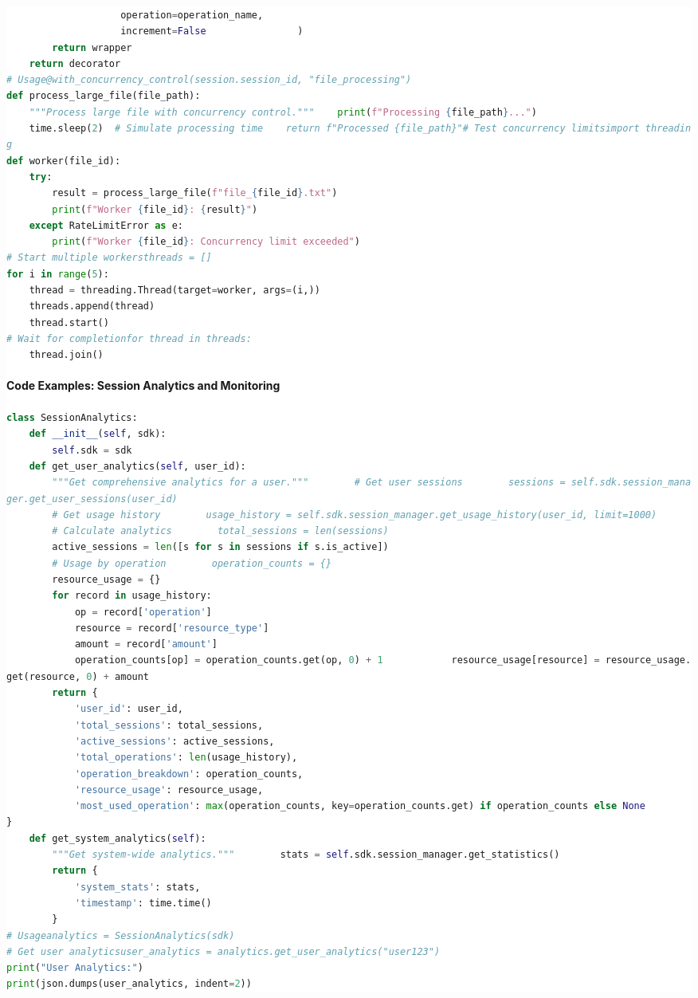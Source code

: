 ```python
                    operation=operation_name,
                    increment=False                )
        return wrapper
    return decorator
# Usage@with_concurrency_control(session.session_id, "file_processing")
def process_large_file(file_path):
    """Process large file with concurrency control."""    print(f"Processing {file_path}...")
    time.sleep(2)  # Simulate processing time    return f"Processed {file_path}"# Test concurrency limitsimport threading
def worker(file_id):
    try:
        result = process_large_file(f"file_{file_id}.txt")
        print(f"Worker {file_id}: {result}")
    except RateLimitError as e:
        print(f"Worker {file_id}: Concurrency limit exceeded")
# Start multiple workersthreads = []
for i in range(5):
    thread = threading.Thread(target=worker, args=(i,))
    threads.append(thread)
    thread.start()
# Wait for completionfor thread in threads:
    thread.join()
```

#### Code Examples: Session Analytics and Monitoring

```python
class SessionAnalytics:
    def __init__(self, sdk):
        self.sdk = sdk
    def get_user_analytics(self, user_id):
        """Get comprehensive analytics for a user."""        # Get user sessions        sessions = self.sdk.session_manager.get_user_sessions(user_id)
        # Get usage history        usage_history = self.sdk.session_manager.get_usage_history(user_id, limit=1000)
        # Calculate analytics        total_sessions = len(sessions)
        active_sessions = len([s for s in sessions if s.is_active])
        # Usage by operation        operation_counts = {}
        resource_usage = {}
        for record in usage_history:
            op = record['operation']
            resource = record['resource_type']
            amount = record['amount']
            operation_counts[op] = operation_counts.get(op, 0) + 1            resource_usage[resource] = resource_usage.get(resource, 0) + amount
        return {
            'user_id': user_id,
            'total_sessions': total_sessions,
            'active_sessions': active_sessions,
            'total_operations': len(usage_history),
            'operation_breakdown': operation_counts,
            'resource_usage': resource_usage,
            'most_used_operation': max(operation_counts, key=operation_counts.get) if operation_counts else None        }
    def get_system_analytics(self):
        """Get system-wide analytics."""        stats = self.sdk.session_manager.get_statistics()
        return {
            'system_stats': stats,
            'timestamp': time.time()
        }
# Usageanalytics = SessionAnalytics(sdk)
# Get user analyticsuser_analytics = analytics.get_user_analytics("user123")
print("User Analytics:")
print(json.dumps(user_analytics, indent=2))
```